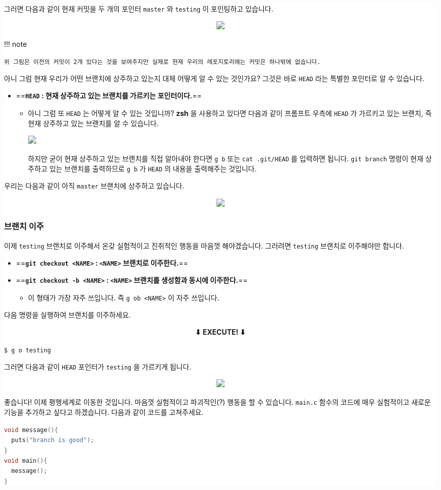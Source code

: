 그러면 다음과 같이 현재 커밋을 두 개의 포인터 `master` 와 `testing` 이 포인팅하고 있습니다.

<div align="center">
<img src="https://git-scm.com/book/en/v2/images/two-branches.png" width="50%" height="auto">
</div>

!!! note

    위 그림은 이전의 커밋이 2개 있다는 것을 보여주지만 실제로 현재 우리의 레포지토리에는 커밋은 하나밖에 없습니다.

아니 그럼 현재 우리가 어떤 브랜치에 상주하고 있는지 대체 어떻게 알 수 있는 것인가요? 그것은 바로 `HEAD` 라는 특별한 포인터로 알 수 있습니다.

- ==**`HEAD` : 현재 상주하고 있는 브랜치를 가르키는 포인터이다.**==

    - 아니 그럼 또 `HEAD` 는 어떻게 알 수 있는 것입니까? **zsh** 을 사용하고 있다면 다음과 같이 프롬프트 우측에 `HEAD` 가 가르키고 있는 브랜치, 즉 현재 상주하고 있는 브랜치를 알 수 있습니다.

        ![](https://user-images.githubusercontent.com/16812446/82705303-67ee3e80-9cb2-11ea-9a66-096c35c4af92.png)

        하지만 굳이 현재 상주하고 있는 브랜치를 직접 알아내야 한다면 `g b` 또는 `cat .git/HEAD` 를 입력하면 됩니다. `git branch` 명령이 현재 상주하고 있는 브랜치를 출력하므로 `g b` 가 `HEAD` 의 내용을 출력해주는 것입니다. 
  
우리는 다음과 같이 아직 `master` 브랜치에 상주하고 있습니다. 

<div align="center">
<img src="https://git-scm.com/book/en/v2/images/head-to-master.png" width="50%" height="auto">
</div>

### 브랜치 이주 

이제 `testing` 브랜치로 이주해서 온갖 실험적이고 진취적인 행동을 마음껏 해야겠습니다. 그러려면 `testing` 브랜치로 이주해야만 합니다. 

- ==**`git checkout <NAME>` : `<NAME>` 브랜치로 이주한다.**==

- ==**`git checkout -b <NAME>` : `<NAME>` 브랜치를 생성함과 동시에 이주한다.**==

    - 이 형태가 가장 자주 쓰입니다. 즉 `g ob <NAME>` 이 자주 쓰입니다. 

다음 명령을 실행하여 브랜치를 이주하세요.

**<div align="center"> ⬇ EXECUTE! ⬇ </div>**

```shell
$ g o testing
```

그러면 다음과 같이 `HEAD` 포인터가 `testing` 을 가르키게 됩니다.

<div align="center">
<img src="https://git-scm.com/book/en/v2/images/head-to-testing.png" width="50%" height="auto">
</div>

좋습니다! 이제 평행세계로 이동한 것입니다. 마음껏 실험적이고 파괴적인(?) 행동을 할 수 있습니다. `main.c` 함수의 코드에 매우 실험적이고 새로운 기능을 추가하고 싶다고 하겠습니다. 다음과 같이 코드를 고쳐주세요.

```c
void message(){
  puts("branch is good");
}
void main(){
  message();
}
```
